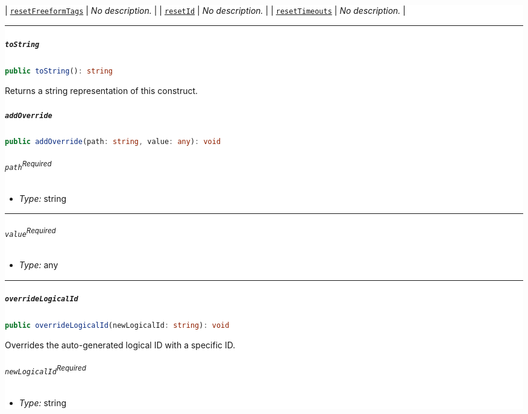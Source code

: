 | <code><a href="#rhizo-co-terraform-provider-oci.dataSafeReportDefinition.DataSafeReportDefinition.resetFreeformTags">resetFreeformTags</a></code> | *No description.* |
| <code><a href="#rhizo-co-terraform-provider-oci.dataSafeReportDefinition.DataSafeReportDefinition.resetId">resetId</a></code> | *No description.* |
| <code><a href="#rhizo-co-terraform-provider-oci.dataSafeReportDefinition.DataSafeReportDefinition.resetTimeouts">resetTimeouts</a></code> | *No description.* |

---

##### `toString` <a name="toString" id="rhizo-co-terraform-provider-oci.dataSafeReportDefinition.DataSafeReportDefinition.toString"></a>

```typescript
public toString(): string
```

Returns a string representation of this construct.

##### `addOverride` <a name="addOverride" id="rhizo-co-terraform-provider-oci.dataSafeReportDefinition.DataSafeReportDefinition.addOverride"></a>

```typescript
public addOverride(path: string, value: any): void
```

###### `path`<sup>Required</sup> <a name="path" id="rhizo-co-terraform-provider-oci.dataSafeReportDefinition.DataSafeReportDefinition.addOverride.parameter.path"></a>

- *Type:* string

---

###### `value`<sup>Required</sup> <a name="value" id="rhizo-co-terraform-provider-oci.dataSafeReportDefinition.DataSafeReportDefinition.addOverride.parameter.value"></a>

- *Type:* any

---

##### `overrideLogicalId` <a name="overrideLogicalId" id="rhizo-co-terraform-provider-oci.dataSafeReportDefinition.DataSafeReportDefinition.overrideLogicalId"></a>

```typescript
public overrideLogicalId(newLogicalId: string): void
```

Overrides the auto-generated logical ID with a specific ID.

###### `newLogicalId`<sup>Required</sup> <a name="newLogicalId" id="rhizo-co-terraform-provider-oci.dataSafeReportDefinition.DataSafeReportDefinition.overrideLogicalId.parameter.newLogicalId"></a>

- *Type:* string
